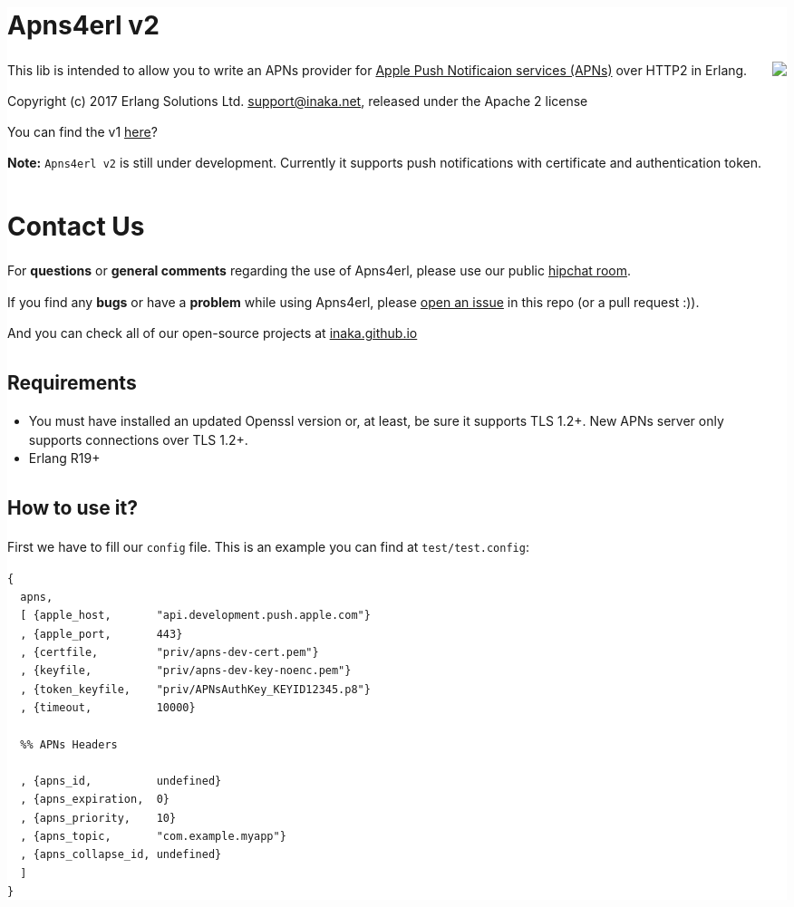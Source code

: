 
Apns4erl v2
========

<img src="https://media.giphy.com/media/uZQP0PR0BmkGA/giphy.gif" align="right" style="float:right" height="400" />

This lib is intended to allow you to write an APNs provider for [Apple Push Notificaion services (APNs)](https://developer.apple.com/library/content/documentation/NetworkingInternet/Conceptual/RemoteNotificationsPG/APNSOverview.html) over HTTP2 in Erlang.

Copyright (c) 2017 Erlang Solutions Ltd. <support@inaka.net>, released under the Apache 2 license

You can find the v1 [here](https://github.com/inaka/apns4erl/releases/tag/1.0.6-final)?

__Note:__ `Apns4erl v2` is still under development. Currently it supports push notifications with certificate and authentication token.

Contact Us
==========
For **questions** or **general comments** regarding the use of Apns4erl, please use our public
[hipchat room](http://inaka.net/hipchat).

If you find any **bugs** or have a **problem** while using Apns4erl, please [open an issue](https://github.com/inaka/apns4erl/issues/new) in this repo (or a pull request :)).

And you can check all of our open-source projects at [inaka.github.io](http://inaka.github.io)

## Requirements
- You must have installed an updated Openssl version or, at least, be sure it supports TLS 1.2+. New APNs server only supports connections over TLS 1.2+.
- Erlang R19+

## How to use it?

First we have to fill our `config` file. This is an example you can find at `test/test.config`:

```
{
  apns,
  [ {apple_host,       "api.development.push.apple.com"}
  , {apple_port,       443}
  , {certfile,         "priv/apns-dev-cert.pem"}
  , {keyfile,          "priv/apns-dev-key-noenc.pem"}
  , {token_keyfile,    "priv/APNsAuthKey_KEYID12345.p8"}
  , {timeout,          10000}

  %% APNs Headers

  , {apns_id,          undefined}
  , {apns_expiration,  0}
  , {apns_priority,    10}
  , {apns_topic,       "com.example.myapp"}
  , {apns_collapse_id, undefined}
  ]
}
```
